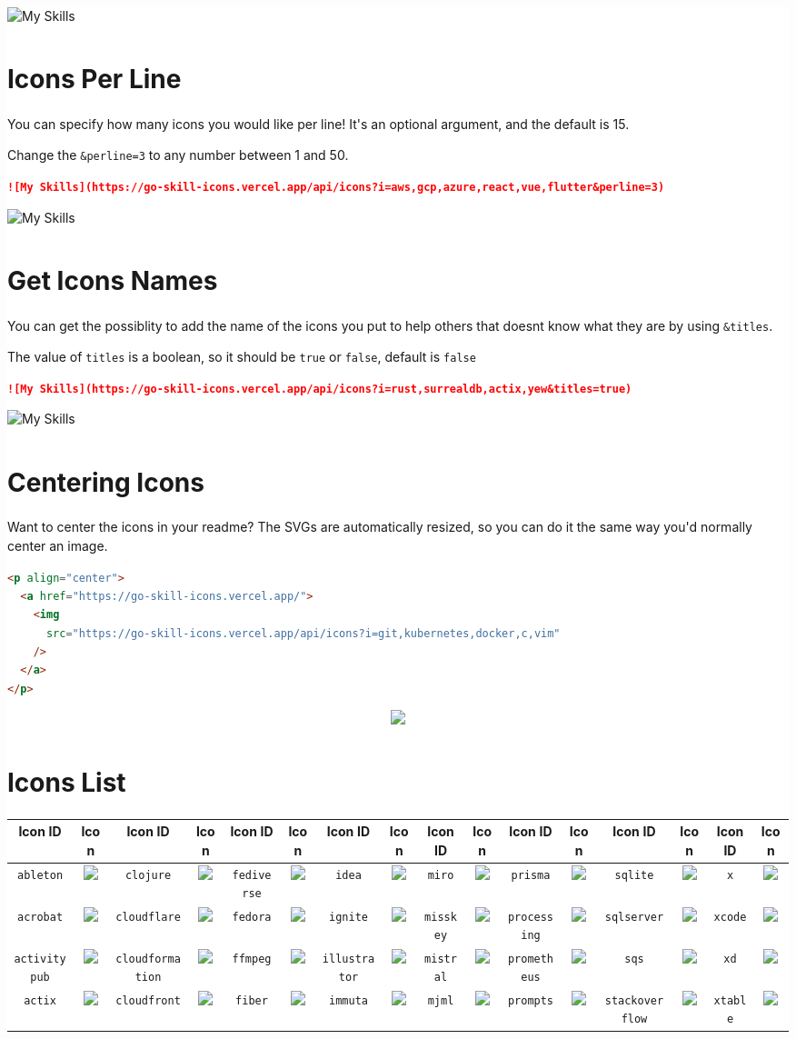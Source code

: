 ![My Skills](https://go-skill-icons.vercel.app/api/icons?i=java,kotlin,nodejs,figma&theme=light)

# Icons Per Line

You can specify how many icons you would like per line! It's an optional argument, and the default is 15.

Change the `&perline=3` to any number between 1 and 50.

```md
![My Skills](https://go-skill-icons.vercel.app/api/icons?i=aws,gcp,azure,react,vue,flutter&perline=3)
```

![My Skills](https://go-skill-icons.vercel.app/api/icons?i=aws,gcp,azure,react,vue,flutter&perline=3)

# Get Icons Names

You can get the possiblity to add the name of the icons you put to help others that doesnt know what they are by using `&titles`.

The value of `titles` is a boolean, so it should be `true` or `false`, default is `false`

```md
![My Skills](https://go-skill-icons.vercel.app/api/icons?i=rust,surrealdb,actix,yew&titles=true)
```

![My Skills](https://go-skill-icons.vercel.app/api/icons?i=rust,surrealdb,actix,yew&titles=true)

# Centering Icons

Want to center the icons in your readme? The SVGs are automatically resized, so you can do it the same way you'd normally center an image.

```html
<p align="center">
  <a href="https://go-skill-icons.vercel.app/">
    <img
      src="https://go-skill-icons.vercel.app/api/icons?i=git,kubernetes,docker,c,vim"
    />
  </a>
</p>
```

<p align="center">
  <a href="https://go-skill-icons.vercel.app/">
    <img src="https://go-skill-icons.vercel.app/api/icons?i=git,kubernetes,docker,c,vim" />
  </a>
</p>


# Icons List
| Icon ID | Icon | Icon ID | Icon | Icon ID | Icon | Icon ID | Icon | Icon ID | Icon | Icon ID | Icon | Icon ID | Icon | Icon ID | Icon |
| :-----------------: | :--------------: | :-----------------: | :--------------: | :-----------------: | :--------------: | :-----------------: | :--------------: | :-----------------: | :--------------: | :-----------------: | :--------------: | :-----------------: | :--------------: | :-----------------: | :--------------: |
|   `ableton`    |                       <img src="./assets/ableton-auto.svg" width="48">                       |   `clojure`    |                       <img src="./assets/clojure-auto.svg" width="48">                       |    `fediverse`     |                        <img src="./assets/fediverse-auto.svg" width="48">                        | `idea` |                      <img src="./assets/idea-auto.svg" width="48">                       | `miro` |                   <img src="./assets/miro.svg" width="48">                   |  `prisma`  |                    <img src="./assets/prisma.svg" width="48">                    |  `sqlite`  |                    <img src="./assets/sqlite.svg" width="48">                    |`x` |                    <img src="./assets/x-auto.svg" width="48">                    |
|   `acrobat`    |                     <img src="./assets/acrobat.svg" width="48">                      |    `cloudflare`    |                         <img src="./assets/cloudflare-auto.svg" width="48">                          |  `fedora`  |                       <img src="./assets/fedora-auto.svg" width="48">                        |  `ignite`  |                       <img src="./assets/ignite-auto.svg" width="48">                        |   `misskey`    |                       <img src="./assets/misskey-auto.svg" width="48">                       |    `processing`    |                         <img src="./assets/processing-auto.svg" width="48">                          |    `sqlserver`     |                        <img src="./assets/sqlserver-auto.svg" width="48">                        |  `xcode`   |                      <img src="./assets/xcode-auto.svg" width="48">                      |
|     `activitypub`      |                         <img src="./assets/activitypub-auto.svg" width="48">                         |      `cloudformation`      |                        <img src="./assets/cloudformation.svg" width="48">                        |  `ffmpeg`  |                       <img src="./assets/ffmpeg-auto.svg" width="48">                        |     `illustrator`      |                       <img src="./assets/illustrator.svg" width="48">                        |   `mistral`    |                       <img src="./assets/mistral-auto.svg" width="48">                       |    `prometheus`    |                      <img src="./assets/prometheus.svg" width="48">                      | `sqs`  |                   <img src="./assets/sqs.svg" width="48">                    |`xd`|                  <img src="./assets/xd.svg" width="48">                  |
|  `actix`   |                      <img src="./assets/actix-auto.svg" width="48">                      |    `cloudfront`    |                         <img src="./assets/cloudfront-auto.svg" width="48">                          |  `fiber`   |                      <img src="./assets/fiber-auto.svg" width="48">                      |  `immuta`  |                       <img src="./assets/immuta-auto.svg" width="48">                        | `mjml` |                      <img src="./assets/mjml-auto.svg" width="48">                       |   `prompts`    |                     <img src="./assets/prompts.svg" width="48">                      |      `stackoverflow`       |                          <img src="./assets/stackoverflow-auto.svg" width="48">                          |  `xtable`  |                       <img src="./assets/xtable-auto.svg" width="48">                        |